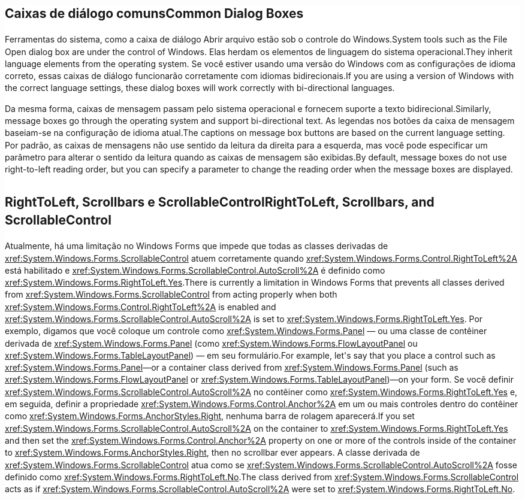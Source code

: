 ## <a name="common-dialog-boxes"></a><span data-ttu-id="ef4ef-278">Caixas de diálogo comuns</span><span class="sxs-lookup"><span data-stu-id="ef4ef-278">Common Dialog Boxes</span></span>
 <span data-ttu-id="ef4ef-279">Ferramentas do sistema, como a caixa de diálogo Abrir arquivo estão sob o controle do Windows.</span><span class="sxs-lookup"><span data-stu-id="ef4ef-279">System tools such as the File Open dialog box are under the control of Windows.</span></span> <span data-ttu-id="ef4ef-280">Elas herdam os elementos de linguagem do sistema operacional.</span><span class="sxs-lookup"><span data-stu-id="ef4ef-280">They inherit language elements from the operating system.</span></span> <span data-ttu-id="ef4ef-281">Se você estiver usando uma versão do Windows com as configurações de idioma correto, essas caixas de diálogo funcionarão corretamente com idiomas bidirecionais.</span><span class="sxs-lookup"><span data-stu-id="ef4ef-281">If you are using a version of Windows with the correct language settings, these dialog boxes will work correctly with bi-directional languages.</span></span>

 <span data-ttu-id="ef4ef-282">Da mesma forma, caixas de mensagem passam pelo sistema operacional e fornecem suporte a texto bidirecional.</span><span class="sxs-lookup"><span data-stu-id="ef4ef-282">Similarly, message boxes go through the operating system and support bi-directional text.</span></span> <span data-ttu-id="ef4ef-283">As legendas nos botões da caixa de mensagem baseiam-se na configuração de idioma atual.</span><span class="sxs-lookup"><span data-stu-id="ef4ef-283">The captions on message box buttons are based on the current language setting.</span></span> <span data-ttu-id="ef4ef-284">Por padrão, as caixas de mensagens não use sentido da leitura da direita para a esquerda, mas você pode especificar um parâmetro para alterar o sentido da leitura quando as caixas de mensagem são exibidas.</span><span class="sxs-lookup"><span data-stu-id="ef4ef-284">By default, message boxes do not use right-to-left reading order, but you can specify a parameter to change the reading order when the message boxes are displayed.</span></span>

## <a name="righttoleft-scrollbars-and-scrollablecontrol"></a><span data-ttu-id="ef4ef-285">RightToLeft, Scrollbars e ScrollableControl</span><span class="sxs-lookup"><span data-stu-id="ef4ef-285">RightToLeft, Scrollbars, and ScrollableControl</span></span>
 <span data-ttu-id="ef4ef-286">Atualmente, há uma limitação no Windows Forms que impede que todas as classes derivadas de <xref:System.Windows.Forms.ScrollableControl> atuem corretamente quando <xref:System.Windows.Forms.Control.RightToLeft%2A> está habilitado e <xref:System.Windows.Forms.ScrollableControl.AutoScroll%2A> é definido como <xref:System.Windows.Forms.RightToLeft.Yes>.</span><span class="sxs-lookup"><span data-stu-id="ef4ef-286">There is currently a limitation in Windows Forms that prevents all classes derived from <xref:System.Windows.Forms.ScrollableControl> from acting properly when both <xref:System.Windows.Forms.Control.RightToLeft%2A> is enabled and <xref:System.Windows.Forms.ScrollableControl.AutoScroll%2A> is set to <xref:System.Windows.Forms.RightToLeft.Yes>.</span></span> <span data-ttu-id="ef4ef-287">Por exemplo, digamos que você coloque um controle como <xref:System.Windows.Forms.Panel> — ou uma classe de contêiner derivada de <xref:System.Windows.Forms.Panel> (como <xref:System.Windows.Forms.FlowLayoutPanel> ou <xref:System.Windows.Forms.TableLayoutPanel>) — em seu formulário.</span><span class="sxs-lookup"><span data-stu-id="ef4ef-287">For example, let's say that you place a control such as <xref:System.Windows.Forms.Panel>—or a container class derived from <xref:System.Windows.Forms.Panel> (such as <xref:System.Windows.Forms.FlowLayoutPanel> or <xref:System.Windows.Forms.TableLayoutPanel>)—on your form.</span></span> <span data-ttu-id="ef4ef-288">Se você definir <xref:System.Windows.Forms.ScrollableControl.AutoScroll%2A> no contêiner como <xref:System.Windows.Forms.RightToLeft.Yes> e, em seguida, definir a propriedade <xref:System.Windows.Forms.Control.Anchor%2A> em um ou mais controles dentro do contêiner como <xref:System.Windows.Forms.AnchorStyles.Right>, nenhuma barra de rolagem aparecerá.</span><span class="sxs-lookup"><span data-stu-id="ef4ef-288">If you set <xref:System.Windows.Forms.ScrollableControl.AutoScroll%2A> on the container to <xref:System.Windows.Forms.RightToLeft.Yes> and then set the <xref:System.Windows.Forms.Control.Anchor%2A> property on one or more of the controls inside of the container to <xref:System.Windows.Forms.AnchorStyles.Right>, then no scrollbar ever appears.</span></span> <span data-ttu-id="ef4ef-289">A classe derivada de <xref:System.Windows.Forms.ScrollableControl> atua como se <xref:System.Windows.Forms.ScrollableControl.AutoScroll%2A> fosse definido como <xref:System.Windows.Forms.RightToLeft.No>.</span><span class="sxs-lookup"><span data-stu-id="ef4ef-289">The class derived from <xref:System.Windows.Forms.ScrollableControl> acts as if <xref:System.Windows.Forms.ScrollableControl.AutoScroll%2A> were set to <xref:System.Windows.Forms.RightToLeft.No>.</span></span>
